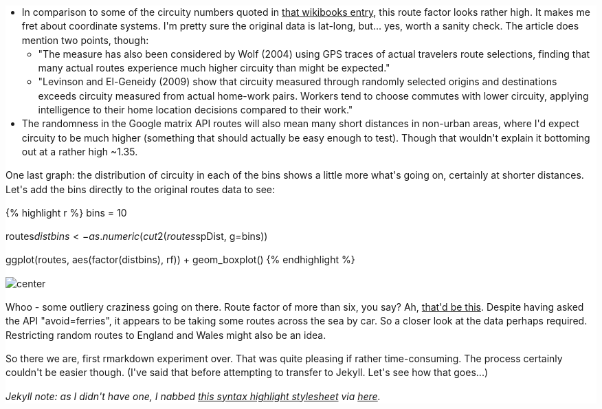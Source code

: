* In comparison to some of the circuity numbers quoted in [that wikibooks entry](https://en.wikibooks.org/wiki/Transportation_Geography_and_Network_Science/Circuity), this route factor looks rather high. It makes me fret about coordinate systems. I'm pretty sure the original data is lat-long, but... yes, worth a sanity check. The article does mention two points, though:
    * "The measure has also been considered by Wolf (2004) using GPS traces of actual travelers route selections, finding that many actual routes experience much higher circuity than might be expected."
    * "Levinson and El-Geneidy (2009) show that circuity measured through randomly selected origins and destinations exceeds circuity measured from actual home-work pairs. Workers tend to choose commutes with lower circuity, applying intelligence to their home location decisions compared to their work."
* The randomness in the Google matrix API routes will also mean many short distances in non-urban areas, where I'd expect circuity to be much higher (something that should actually be easy enough to test). Though that wouldn't explain it bottoming out at a rather high ~1.35.

One last graph: the distribution of circuity in each of the bins shows a little more what's going on, certainly at shorter distances. Let's add the bins directly to the original routes data to see:


{% highlight r %}
bins = 10

routes$distbins <- as.numeric(cut2(routes$spDist, g=bins))

ggplot(routes, aes(factor(distbins), rf)) +
  geom_boxplot()
{% endhighlight %}

<img src="http://danolner.github.io/figs/routeFactor/unnamed-chunk-15-1.png" title="center" alt="center" style="display: block; margin: auto;" />

Whoo - some outliery craziness going on there. Route factor of more than six, you say? Ah, [that'd be this](https://www.google.co.uk/maps/dir/Maybole+KA19+8HQ,+UK/KA27+8DR,+UK/@55.5233973,-5.0245002,10z/data=!4m13!4m12!1m5!1m1!1s0x486279dba4b955c7:0xdb55e97f09aaaf83!2m2!1d-4.7132144!2d55.3415778!1m5!1m1!1s0x4889f00e0ae6ade5:0x96f8c67464bf859b!2m2!1d-5.2703026!2d55.5682569). Despite having asked the API "avoid=ferries", it appears to be taking some routes across the sea by car. So a closer look at the data perhaps required. Restricting random routes to England and Wales might also be an idea.

So there we are, first rmarkdown experiment over. That was quite pleasing if rather time-consuming. The process certainly couldn't be easier though. (I've said that before attempting to transfer to Jekyll. Let's see how that goes...)

*Jekyll note: as I didn't have one, I nabbed [this syntax highlight stylesheet](https://github.com/jfisher-usgs/jfisher-usgs.github.com/blob/master/assets/themes/twitter-2.0/css/syntax.css) via [here](http://lcolladotor.github.io/2013/11/09/new-Fellgernon-Bit-setup-in-Github/#.VZbmnkZF7m6).*
